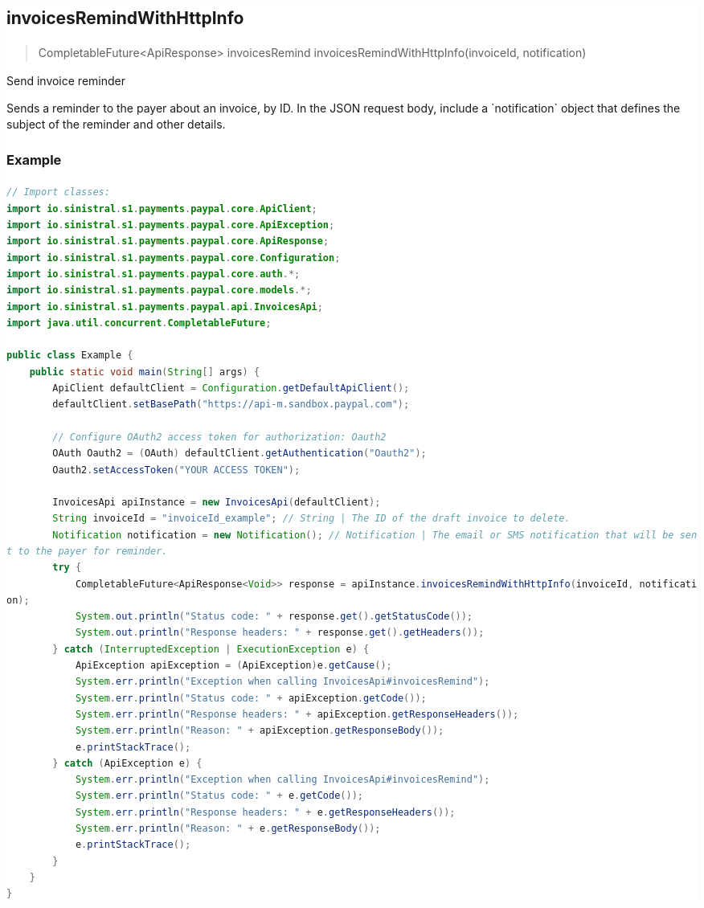## invoicesRemindWithHttpInfo

> CompletableFuture<ApiResponse<Void>> invoicesRemind invoicesRemindWithHttpInfo(invoiceId, notification)

Send invoice reminder

Sends a reminder to the payer about an invoice, by ID. In the JSON request body, include a &#x60;notification&#x60; object that defines the subject of the reminder and other details.

### Example

```java
// Import classes:
import io.sinistral.s1.payments.paypal.core.ApiClient;
import io.sinistral.s1.payments.paypal.core.ApiException;
import io.sinistral.s1.payments.paypal.core.ApiResponse;
import io.sinistral.s1.payments.paypal.core.Configuration;
import io.sinistral.s1.payments.paypal.core.auth.*;
import io.sinistral.s1.payments.paypal.core.models.*;
import io.sinistral.s1.payments.paypal.api.InvoicesApi;
import java.util.concurrent.CompletableFuture;

public class Example {
    public static void main(String[] args) {
        ApiClient defaultClient = Configuration.getDefaultApiClient();
        defaultClient.setBasePath("https://api-m.sandbox.paypal.com");
        
        // Configure OAuth2 access token for authorization: Oauth2
        OAuth Oauth2 = (OAuth) defaultClient.getAuthentication("Oauth2");
        Oauth2.setAccessToken("YOUR ACCESS TOKEN");

        InvoicesApi apiInstance = new InvoicesApi(defaultClient);
        String invoiceId = "invoiceId_example"; // String | The ID of the draft invoice to delete.
        Notification notification = new Notification(); // Notification | The email or SMS notification that will be sent to the payer for reminder.
        try {
            CompletableFuture<ApiResponse<Void>> response = apiInstance.invoicesRemindWithHttpInfo(invoiceId, notification);
            System.out.println("Status code: " + response.get().getStatusCode());
            System.out.println("Response headers: " + response.get().getHeaders());
        } catch (InterruptedException | ExecutionException e) {
            ApiException apiException = (ApiException)e.getCause();
            System.err.println("Exception when calling InvoicesApi#invoicesRemind");
            System.err.println("Status code: " + apiException.getCode());
            System.err.println("Response headers: " + apiException.getResponseHeaders());
            System.err.println("Reason: " + apiException.getResponseBody());
            e.printStackTrace();
        } catch (ApiException e) {
            System.err.println("Exception when calling InvoicesApi#invoicesRemind");
            System.err.println("Status code: " + e.getCode());
            System.err.println("Response headers: " + e.getResponseHeaders());
            System.err.println("Reason: " + e.getResponseBody());
            e.printStackTrace();
        }
    }
}
```
